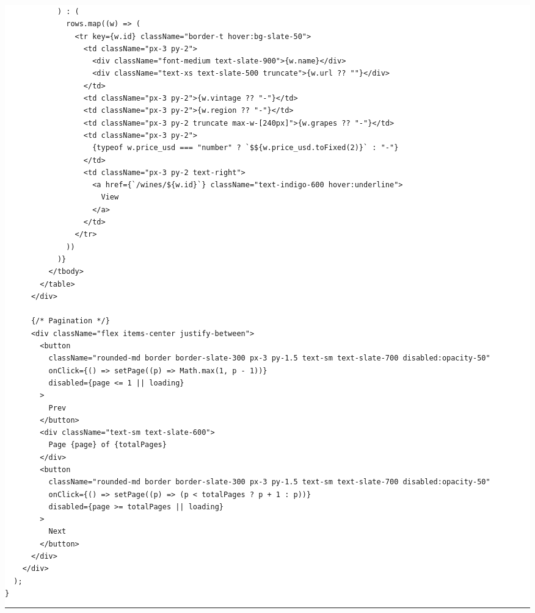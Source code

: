 ```tsx
            ) : (
              rows.map((w) => (
                <tr key={w.id} className="border-t hover:bg-slate-50">
                  <td className="px-3 py-2">
                    <div className="font-medium text-slate-900">{w.name}</div>
                    <div className="text-xs text-slate-500 truncate">{w.url ?? ""}</div>
                  </td>
                  <td className="px-3 py-2">{w.vintage ?? "-"}</td>
                  <td className="px-3 py-2">{w.region ?? "-"}</td>
                  <td className="px-3 py-2 truncate max-w-[240px]">{w.grapes ?? "-"}</td>
                  <td className="px-3 py-2">
                    {typeof w.price_usd === "number" ? `$${w.price_usd.toFixed(2)}` : "-"}
                  </td>
                  <td className="px-3 py-2 text-right">
                    <a href={`/wines/${w.id}`} className="text-indigo-600 hover:underline">
                      View
                    </a>
                  </td>
                </tr>
              ))
            )}
          </tbody>
        </table>
      </div>

      {/* Pagination */}
      <div className="flex items-center justify-between">
        <button
          className="rounded-md border border-slate-300 px-3 py-1.5 text-sm text-slate-700 disabled:opacity-50"
          onClick={() => setPage((p) => Math.max(1, p - 1))}
          disabled={page <= 1 || loading}
        >
          Prev
        </button>
        <div className="text-sm text-slate-600">
          Page {page} of {totalPages}
        </div>
        <button
          className="rounded-md border border-slate-300 px-3 py-1.5 text-sm text-slate-700 disabled:opacity-50"
          onClick={() => setPage((p) => (p < totalPages ? p + 1 : p))}
          disabled={page >= totalPages || loading}
        >
          Next
        </button>
      </div>
    </div>
  );
}
```

---